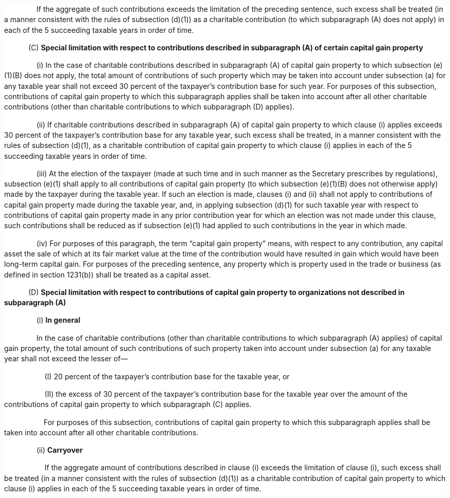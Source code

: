                 If the aggregate of such contributions exceeds the limitation of the preceding sentence, such excess shall be treated (in a manner consistent with the rules of subsection (d)(1)) as a charitable contribution (to which subparagraph (A) does not apply) in each of the 5 succeeding taxable years in order of time.

            (C) __Special limitation with respect to contributions described in subparagraph (A) of certain capital gain property__ 

                (i) In the case of charitable contributions described in subparagraph (A) of capital gain property to which subsection (e)(1)(B) does not apply, the total amount of contributions of such property which may be taken into account under subsection (a) for any taxable year shall not exceed 30 percent of the taxpayer’s contribution base for such year. For purposes of this subsection, contributions of capital gain property to which this subparagraph applies shall be taken into account after all other charitable contributions (other than charitable contributions to which subparagraph (D) applies).

                (ii) If charitable contributions described in subparagraph (A) of capital gain property to which clause (i) applies exceeds 30 percent of the taxpayer’s contribution base for any taxable year, such excess shall be treated, in a manner consistent with the rules of subsection (d)(1), as a charitable contribution of capital gain property to which clause (i) applies in each of the 5 succeeding taxable years in order of time.

                (iii) At the election of the taxpayer (made at such time and in such manner as the Secretary prescribes by regulations), subsection (e)(1) shall apply to all contributions of capital gain property (to which subsection (e)(1)(B) does not otherwise apply) made by the taxpayer during the taxable year. If such an election is made, clauses (i) and (ii) shall not apply to contributions of capital gain property made during the taxable year, and, in applying subsection (d)(1) for such taxable year with respect to contributions of capital gain property made in any prior contribution year for which an election was not made under this clause, such contributions shall be reduced as if subsection (e)(1) had applied to such contributions in the year in which made.

                (iv) For purposes of this paragraph, the term “capital gain property” means, with respect to any contribution, any capital asset the sale of which at its fair market value at the time of the contribution would have resulted in gain which would have been long-term capital gain. For purposes of the preceding sentence, any property which is property used in the trade or business (as defined in section 1231(b)) shall be treated as a capital asset.

            (D) __Special limitation with respect to contributions of capital gain property to organizations not described in subparagraph (A)__ 

                (i) __In general__ 

                In the case of charitable contributions (other than charitable contributions to which subparagraph (A) applies) of capital gain property, the total amount of such contributions of such property taken into account under subsection (a) for any taxable year shall not exceed the lesser of—

                    (I) 20 percent of the taxpayer’s contribution base for the taxable year, or

                    (II) the excess of 30 percent of the taxpayer’s contribution base for the taxable year over the amount of the contributions of capital gain property to which subparagraph (C) applies.

                 For purposes of this subsection, contributions of capital gain property to which this subparagraph applies shall be taken into account after all other charitable contributions.

                (ii) __Carryover__ 

                    If the aggregate amount of contributions described in clause (i) exceeds the limitation of clause (i), such excess shall be treated (in a manner consistent with the rules of subsection (d)(1)) as a charitable contribution of capital gain property to which clause (i) applies in each of the 5 succeeding taxable years in order of time.
